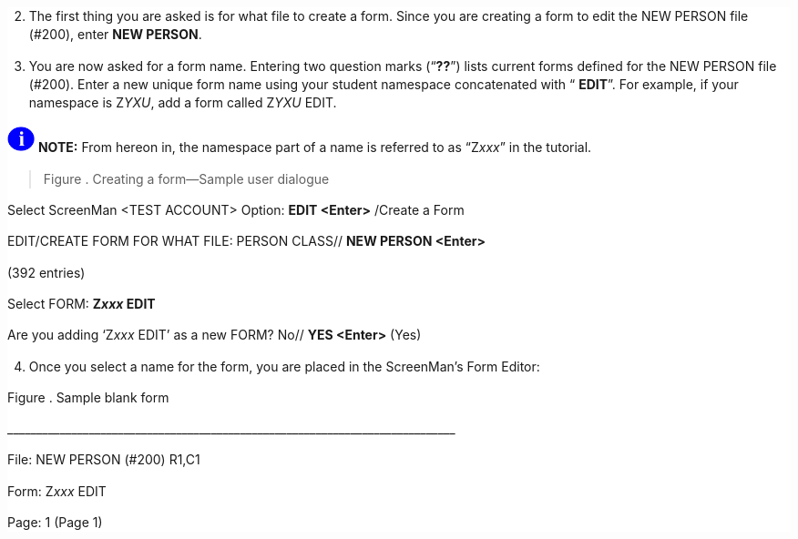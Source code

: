 2.  The first thing you are asked is for what file to create a form.
    Since you are creating a form to edit the NEW PERSON file (#200),
    enter **NEW PERSON**.

3.  You are now asked for a form name. Entering two question marks
    (“**??**”) lists current forms defined for the NEW PERSON file
    (#200). Enter a new unique form name using your student namespace
    concatenated with “ **EDIT**”. For example, if your namespace is
    Z*YXU*, add a form called Z*YXU* EDIT.

<img src="images/media/image2.png"
style="width:0.3125in;height:0.3125in" alt="Note" /> **NOTE:** From
hereon in, the namespace part of a name is referred to as “Z*xxx*” in
the tutorial.

> <span id="_Toc395709581" class="anchor"></span>Figure . Creating a
> form—Sample user dialogue

Select ScreenMan \<TEST ACCOUNT\> Option: **<span class="mark">EDIT
\<Enter\></span>** /Create a Form

EDIT/CREATE FORM FOR WHAT FILE: PERSON CLASS// **<span class="mark">NEW
PERSON \<Enter\></span>**

(392 entries)

Select FORM: **<span class="mark">Z*xxx* EDIT</span>**

Are you adding ‘Z*xxx* EDIT’ as a new FORM? No//
**<span class="mark">YES \<Enter\></span>** (Yes)

4.  Once you select a name for the form, you are placed in the
    ScreenMan’s Form Editor:

<span id="_Toc395709582" class="anchor"></span>Figure . Sample blank
form

\_\_\_\_\_\_\_\_\_\_\_\_\_\_\_\_\_\_\_\_\_\_\_\_\_\_\_\_\_\_\_\_\_\_\_\_\_\_\_\_\_\_\_\_\_\_\_\_\_\_\_\_\_\_\_\_\_\_\_\_\_\_\_\_\_\_\_\_\_\_\_\_\_\_\_\_\_

File: NEW PERSON (#200) R1,C1

Form: Z*xxx* EDIT

Page: 1 (Page 1)
